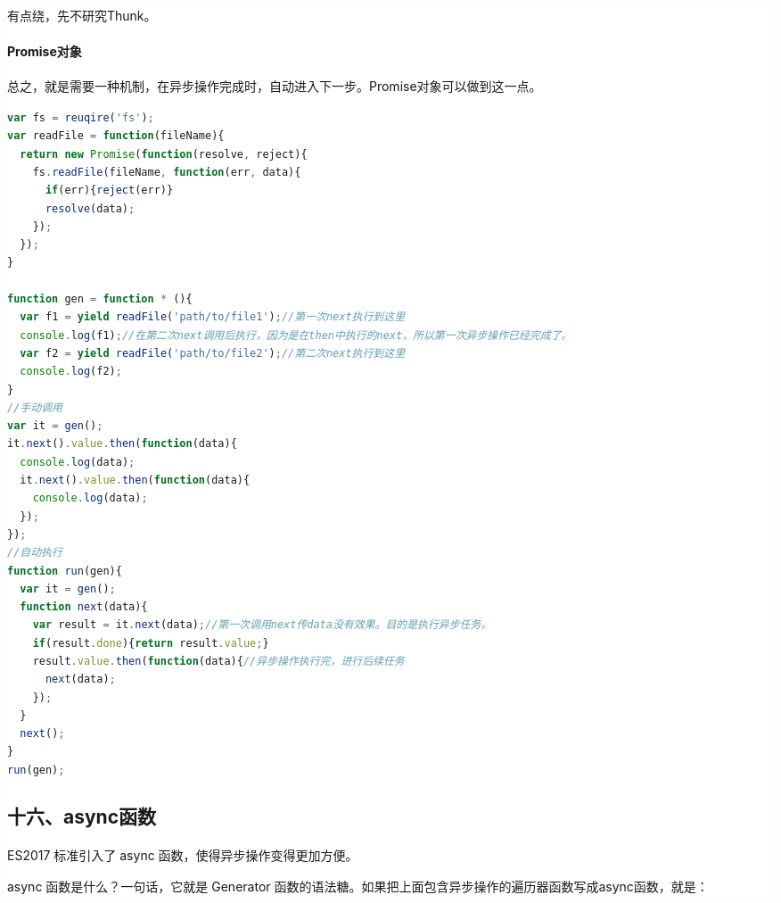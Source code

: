 有点绕，先不研究Thunk。



#### Promise对象

总之，就是需要一种机制，在异步操作完成时，自动进入下一步。Promise对象可以做到这一点。

```JavaScript
var fs = reuqire('fs');
var readFile = function(fileName){
  return new Promise(function(resolve, reject){
    fs.readFile(fileName, function(err, data){
      if(err){reject(err)}
      resolve(data);
    });
  });
}

function gen = function * (){
  var f1 = yield readFile('path/to/file1');//第一次next执行到这里
  console.log(f1);//在第二次next调用后执行，因为是在then中执行的next，所以第一次异步操作已经完成了。
  var f2 = yield readFile('path/to/file2');//第二次next执行到这里
  console.log(f2);
}
//手动调用
var it = gen();
it.next().value.then(function(data){
  console.log(data);
  it.next().value.then(function(data){
    console.log(data);
  });
});
//自动执行
function run(gen){
  var it = gen();
  function next(data){
    var result = it.next(data);//第一次调用next传data没有效果。目的是执行异步任务。
    if(result.done){return result.value;}
    result.value.then(function(data){//异步操作执行完，进行后续任务
      next(data);
    });
  }
  next();
}
run(gen);
```

## 十六、async函数

ES2017 标准引入了 async 函数，使得异步操作变得更加方便。

async 函数是什么？一句话，它就是 Generator 函数的语法糖。如果把上面包含异步操作的遍历器函数写成async函数，就是：
